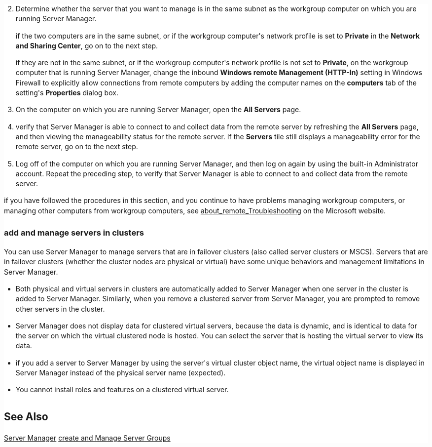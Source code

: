 2.  Determine whether the server that you want to manage is in the same subnet as the workgroup computer on which you are running Server Manager.

    if the two computers are in the same subnet, or if the workgroup computer's network profile is set to **Private** in the **Network and Sharing Center**, go on to the next step.

    if they are not in the same subnet, or if the workgroup computer's network profile is not set to **Private**, on the workgroup computer that is running Server Manager, change the inbound **Windows remote Management (HTTP-In)** setting in Windows Firewall to explicitly allow connections from remote computers by adding the computer names on the **computers** tab of the setting's **Properties** dialog box.

3.  On the computer on which you are running Server Manager, open the **All Servers** page.

4.  verify that Server Manager is able to connect to and collect data from the remote server by refreshing the **All Servers** page, and then viewing the manageability status for the remote server. If the **Servers** tile still displays a manageability error for the remote server, go on to the next step.

5.  Log off of the computer on which you are running Server Manager, and then log on again by using the built-in Administrator account. Repeat the preceding step, to verify that Server Manager is able to connect to and collect data from the remote server.

if you have followed the procedures in this section, and you continue to have problems managing workgroup computers, or managing other computers from workgroup computers, see [about_remote_Troubleshooting](http://technet.microsoft.com/library/dd347642.aspx) on the Microsoft website.

### add and manage servers in clusters
You can use Server Manager to manage servers that are in failover clusters (also called server clusters or MSCS). Servers that are in failover clusters (whether the cluster nodes are physical or virtual) have some unique behaviors and management limitations in Server Manager.

-   Both physical and virtual servers in clusters are automatically added to Server Manager when one server in the cluster is added to Server Manager. Similarly, when you remove a clustered server from Server Manager, you are prompted to remove other servers in the cluster.

-   Server Manager does not display data for clustered virtual servers, because the data is dynamic, and is identical to data for the server on which the virtual clustered node is hosted. You can select the server that is hosting the virtual server to view its data.

-   if you add a server to Server Manager by using the server's virtual cluster object name, the virtual object name is displayed in Server Manager instead of the physical server name (expected).

-   You cannot install roles and features on a clustered virtual server.

## See Also
[Server Manager](server-manager.md)
[create and Manage Server Groups](create-and-manage-server-groups.md)
